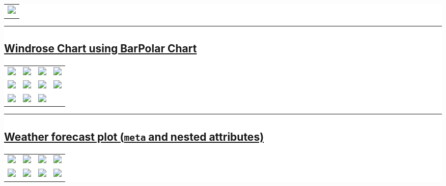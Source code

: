 <table>
<tr>
<td><img src="https://github.com/dbuezas/lovelace-plotly-graph-card/assets/840665/1e014fbc-86bb-4afb-89c0-cb29d169b08a" width="200" /></td>
</tr>

</table>

---

## [Windrose Chart using BarPolar Chart](https://github.com/dbuezas/lovelace-plotly-graph-card/discussions/369)

<table>
<tr>
<td><img src="https://github.com/dbuezas/lovelace-plotly-graph-card/assets/49624034/a73b0639-2789-4de8-bd26-38c58f33aa4a" width="200" /></td>
<td><img src="https://github.com/dbuezas/lovelace-plotly-graph-card/assets/47436307/233174db-89d7-4e9d-96e9-5a52f40f20bc" width="200" /></td>
<td><img src="https://github.com/dbuezas/lovelace-plotly-graph-card/assets/47436307/8fcccd27-43a1-45ac-aba4-49e6b63589d5" width="200" /></td>
<td><img src="https://github.com/dbuezas/lovelace-plotly-graph-card/assets/47436307/77b9a19f-7138-40d8-b23d-c62140e6cb20" width="200" /></td>
</tr>
<tr>
<td><img src="https://github.com/dbuezas/lovelace-plotly-graph-card/assets/47436307/1e3acb88-6b6d-4639-a29e-55b45c3379b1" width="200" /></td>
<td><img src="https://github.com/dbuezas/lovelace-plotly-graph-card/assets/47436307/a75934be-5af1-48f2-b8f9-dbfe66dc7302" width="200" /></td>
<td><img src="https://github.com/dbuezas/lovelace-plotly-graph-card/assets/777196/09271ac9-f390-443e-aff6-a79c5b29ecda" width="200" /></td>
<td><img src="https://github.com/dbuezas/lovelace-plotly-graph-card/assets/47436307/7c51bcca-7fcf-4f1a-83a3-9812a234ee01" width="200" /></td>
</tr>
<tr>
<td><img src="https://github.com/dbuezas/lovelace-plotly-graph-card/assets/777196/4244cb2b-4232-4b7a-80a0-446927cc3c99" width="200" /></td>
<td><img src="https://github.com/dbuezas/lovelace-plotly-graph-card/assets/49624034/088efc16-8379-462e-85c0-b0bab86e7d27" width="200" /></td>
<td><img src="https://github.com/dbuezas/lovelace-plotly-graph-card/assets/47436307/31cb8fe4-bfab-4f0e-870d-031e901a53e2" width="200" /></td>
</tr>

</table>

---

## [Weather forecast plot (`meta` and nested attributes)](https://github.com/dbuezas/lovelace-plotly-graph-card/discussions/213)

<table>
<tr>
<td><img src="https://user-images.githubusercontent.com/777196/215556691-16bc19b6-40a5-4184-87e2-87df7a6ed3da.png" width="200" /></td>
<td><img src="https://github.com/dbuezas/lovelace-plotly-graph-card/assets/63028327/da908234-a6b6-49d6-b3d3-4f2ea3063856" width="200" /></td>
<td><img src="https://github.com/dbuezas/lovelace-plotly-graph-card/assets/63028327/13e1308b-f99e-4d2b-a36c-3e0cfa596448" width="200" /></td>
<td><img src="https://github.com/dbuezas/lovelace-plotly-graph-card/assets/86292646/1430aa61-c369-4bf3-9eed-e9a50837e3a2" width="200" /></td>
</tr>
<tr>
<td><img src="https://github.com/dbuezas/lovelace-plotly-graph-card/assets/86292646/72a181da-c1f6-4d90-a0a2-207894941ea0" width="200" /></td>
<td><img src="https://github.com/dbuezas/lovelace-plotly-graph-card/assets/86292646/e5e48df4-61da-4e55-bf07-5af11947a109" width="200" /></td>
<td><img src="https://github.com/dbuezas/lovelace-plotly-graph-card/assets/86292646/f81b5f62-90db-4b51-946f-ab6b3424aa6f" width="200" /></td>
<td><img src="https://github.com/dbuezas/lovelace-plotly-graph-card/assets/86292646/f5e2c2e1-8e0c-4253-80c8-98fb818a01d6" width="200" /></td>
</tr>